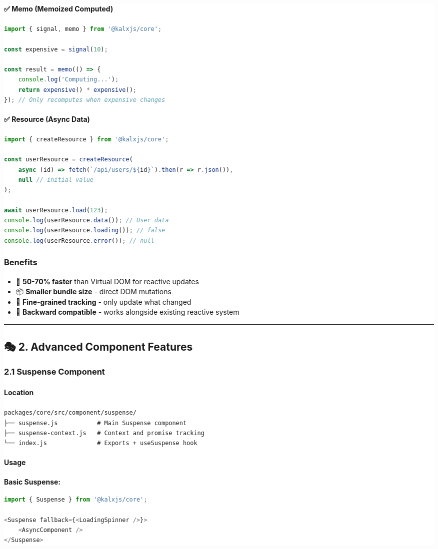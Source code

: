#### ✅ Memo (Memoized Computed)
```javascript
import { signal, memo } from '@kalxjs/core';

const expensive = signal(10);

const result = memo(() => {
    console.log('Computing...');
    return expensive() * expensive();
}); // Only recomputes when expensive changes
```

#### ✅ Resource (Async Data)
```javascript
import { createResource } from '@kalxjs/core';

const userResource = createResource(
    async (id) => fetch(`/api/users/${id}`).then(r => r.json()),
    null // initial value
);

await userResource.load(123);
console.log(userResource.data()); // User data
console.log(userResource.loading()); // false
console.log(userResource.error()); // null
```

### Benefits
- 🚀 **50-70% faster** than Virtual DOM for reactive updates
- 📦 **Smaller bundle size** - direct DOM mutations
- 🎯 **Fine-grained tracking** - only update what changed
- 🔄 **Backward compatible** - works alongside existing reactive system

---

## 🎭 2. Advanced Component Features

### 2.1 Suspense Component

#### Location
```
packages/core/src/component/suspense/
├── suspense.js           # Main Suspense component
├── suspense-context.js   # Context and promise tracking
└── index.js              # Exports + useSuspense hook
```

#### Usage

**Basic Suspense:**
```javascript
import { Suspense } from '@kalxjs/core';

<Suspense fallback={<LoadingSpinner />}>
    <AsyncComponent />
</Suspense>
```
